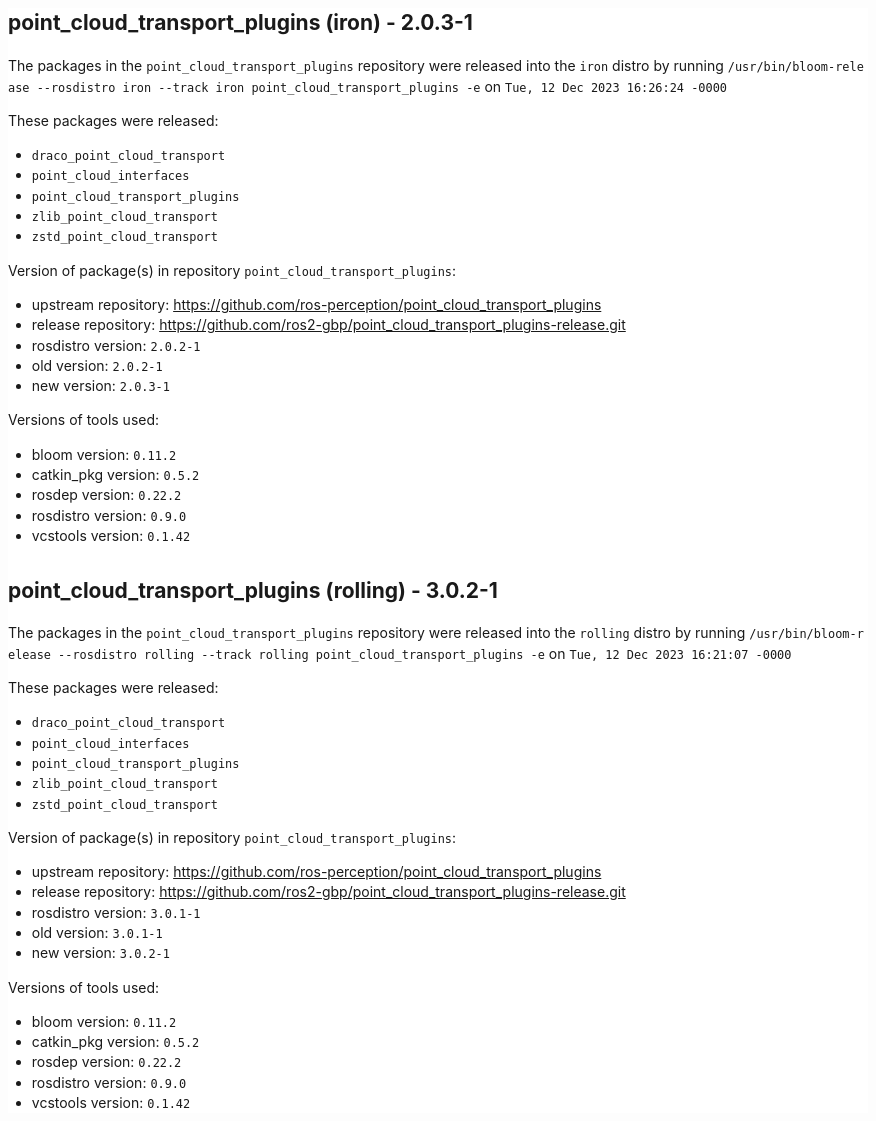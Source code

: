 
## point_cloud_transport_plugins (iron) - 2.0.3-1

The packages in the `point_cloud_transport_plugins` repository were released into the `iron` distro by running `/usr/bin/bloom-release --rosdistro iron --track iron point_cloud_transport_plugins -e` on `Tue, 12 Dec 2023 16:26:24 -0000`

These packages were released:
- `draco_point_cloud_transport`
- `point_cloud_interfaces`
- `point_cloud_transport_plugins`
- `zlib_point_cloud_transport`
- `zstd_point_cloud_transport`

Version of package(s) in repository `point_cloud_transport_plugins`:

- upstream repository: https://github.com/ros-perception/point_cloud_transport_plugins
- release repository: https://github.com/ros2-gbp/point_cloud_transport_plugins-release.git
- rosdistro version: `2.0.2-1`
- old version: `2.0.2-1`
- new version: `2.0.3-1`

Versions of tools used:

- bloom version: `0.11.2`
- catkin_pkg version: `0.5.2`
- rosdep version: `0.22.2`
- rosdistro version: `0.9.0`
- vcstools version: `0.1.42`


## point_cloud_transport_plugins (rolling) - 3.0.2-1

The packages in the `point_cloud_transport_plugins` repository were released into the `rolling` distro by running `/usr/bin/bloom-release --rosdistro rolling --track rolling point_cloud_transport_plugins -e` on `Tue, 12 Dec 2023 16:21:07 -0000`

These packages were released:
- `draco_point_cloud_transport`
- `point_cloud_interfaces`
- `point_cloud_transport_plugins`
- `zlib_point_cloud_transport`
- `zstd_point_cloud_transport`

Version of package(s) in repository `point_cloud_transport_plugins`:

- upstream repository: https://github.com/ros-perception/point_cloud_transport_plugins
- release repository: https://github.com/ros2-gbp/point_cloud_transport_plugins-release.git
- rosdistro version: `3.0.1-1`
- old version: `3.0.1-1`
- new version: `3.0.2-1`

Versions of tools used:

- bloom version: `0.11.2`
- catkin_pkg version: `0.5.2`
- rosdep version: `0.22.2`
- rosdistro version: `0.9.0`
- vcstools version: `0.1.42`

